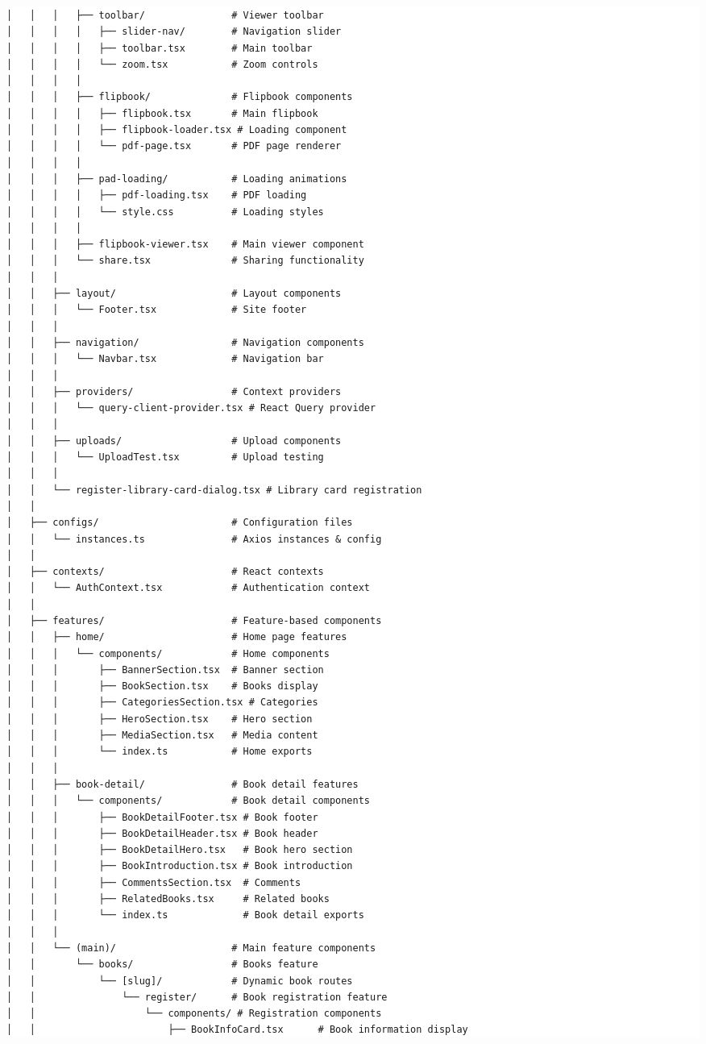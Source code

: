 ```
│   │   │   ├── toolbar/               # Viewer toolbar
│   │   │   │   ├── slider-nav/        # Navigation slider
│   │   │   │   ├── toolbar.tsx        # Main toolbar
│   │   │   │   └── zoom.tsx           # Zoom controls
│   │   │   │
│   │   │   ├── flipbook/              # Flipbook components
│   │   │   │   ├── flipbook.tsx       # Main flipbook
│   │   │   │   ├── flipbook-loader.tsx # Loading component
│   │   │   │   └── pdf-page.tsx       # PDF page renderer
│   │   │   │
│   │   │   ├── pad-loading/           # Loading animations
│   │   │   │   ├── pdf-loading.tsx    # PDF loading
│   │   │   │   └── style.css          # Loading styles
│   │   │   │
│   │   │   ├── flipbook-viewer.tsx    # Main viewer component
│   │   │   └── share.tsx              # Sharing functionality
│   │   │
│   │   ├── layout/                    # Layout components
│   │   │   └── Footer.tsx             # Site footer
│   │   │
│   │   ├── navigation/                # Navigation components
│   │   │   └── Navbar.tsx             # Navigation bar
│   │   │
│   │   ├── providers/                 # Context providers
│   │   │   └── query-client-provider.tsx # React Query provider
│   │   │
│   │   ├── uploads/                   # Upload components
│   │   │   └── UploadTest.tsx         # Upload testing
│   │   │
│   │   └── register-library-card-dialog.tsx # Library card registration
│   │
│   ├── configs/                       # Configuration files
│   │   └── instances.ts               # Axios instances & config
│   │
│   ├── contexts/                      # React contexts
│   │   └── AuthContext.tsx            # Authentication context
│   │
│   ├── features/                      # Feature-based components
│   │   ├── home/                      # Home page features
│   │   │   └── components/            # Home components
│   │   │       ├── BannerSection.tsx  # Banner section
│   │   │       ├── BookSection.tsx    # Books display
│   │   │       ├── CategoriesSection.tsx # Categories
│   │   │       ├── HeroSection.tsx    # Hero section
│   │   │       ├── MediaSection.tsx   # Media content
│   │   │       └── index.ts           # Home exports
│   │   │
│   │   ├── book-detail/               # Book detail features
│   │   │   └── components/            # Book detail components
│   │   │       ├── BookDetailFooter.tsx # Book footer
│   │   │       ├── BookDetailHeader.tsx # Book header
│   │   │       ├── BookDetailHero.tsx   # Book hero section
│   │   │       ├── BookIntroduction.tsx # Book introduction
│   │   │       ├── CommentsSection.tsx  # Comments
│   │   │       ├── RelatedBooks.tsx     # Related books
│   │   │       └── index.ts             # Book detail exports
│   │   │
│   │   └── (main)/                    # Main feature components
│   │       └── books/                 # Books feature
│   │           └── [slug]/            # Dynamic book routes
│   │               └── register/      # Book registration feature
│   │                   └── components/ # Registration components
│   │                       ├── BookInfoCard.tsx      # Book information display
```